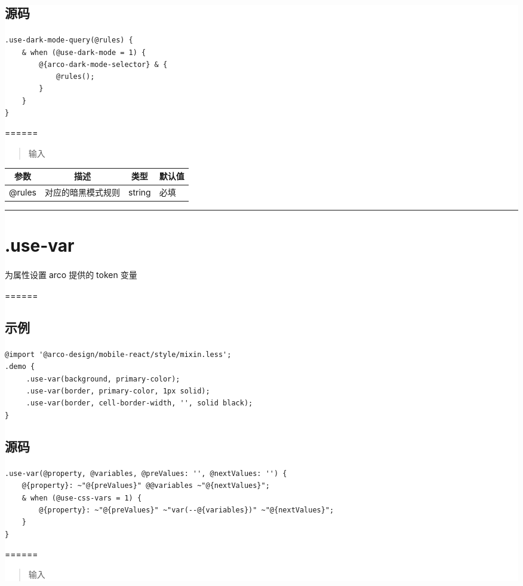 ## 源码

```
.use-dark-mode-query(@rules) {
    & when (@use-dark-mode = 1) {
        @{arco-dark-mode-selector} & {
            @rules();
        }
    }
}
```

======

> 输入

|参数|描述|类型|默认值|
|----------|-------------|------|------|
|@rules|对应的暗黑模式规则|string|必填|

------

# .use-var

为属性设置 arco 提供的 token 变量

======

## 示例

```
@import '@arco-design/mobile-react/style/mixin.less';
.demo {
     .use-var(background, primary-color);
     .use-var(border, primary-color, 1px solid);
     .use-var(border, cell-border-width, '', solid black);
}
```

## 源码

```
.use-var(@property, @variables, @preValues: '', @nextValues: '') {
    @{property}: ~"@{preValues}" @@variables ~"@{nextValues}";
    & when (@use-css-vars = 1) {
        @{property}: ~"@{preValues}" ~"var(--@{variables})" ~"@{nextValues}";
    }
}
```

======

> 输入
